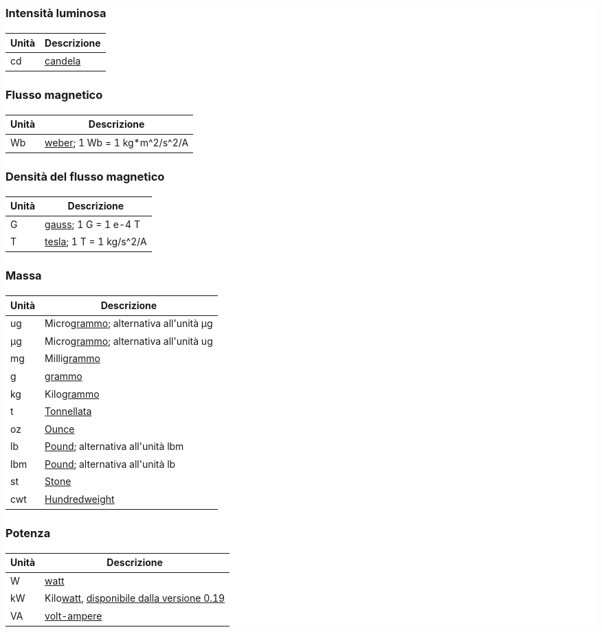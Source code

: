 ### Intensità luminosa

| Unità | Descrizione |
| --- | --- |
| cd | [candela](https://en.wikipedia.org/wiki/Candela) |

### Flusso magnetico

| Unità | Descrizione |
| --- | --- |
| Wb | [weber](https://en.wikipedia.org/wiki/Weber_(unit)); 1 Wb = 1 kg\*m^2/s^2/A |

### Densità del flusso magnetico

| Unità | Descrizione |
| --- | --- |
| G | [gauss](https://en.wikipedia.org/wiki/Gauss_(unit)); 1 G = 1 e-4 T |
| T | [tesla](https://en.wikipedia.org/wiki/Tesla_(unit)); 1 T = 1 kg/s^2/A |

### Massa

| Unità | Descrizione |
| --- | --- |
| ug | Micro[grammo](https://it.wikipedia.org/wiki/Grammo); alternativa all'unità µg |
| µg | Micro[grammo](https://it.wikipedia.org/wiki/Grammo); alternativa all'unità ug |
| mg | Milli[grammo](https://it.wikipedia.org/wiki/Grammo) |
| g | [grammo](https://it.wikipedia.org/wiki/Grammo) |
| kg | Kilo[grammo](https://it.wikipedia.org/wiki/Grammo) |
| t | [Tonnellata](https://it.wikipedia.org/wiki/Tonnellata) |
| oz | [Ounce](https://en.wikipedia.org/wiki/Ounce) |
| lb | [Pound](https://en.wikipedia.org/wiki/Pound_(mass)); alternativa all'unità lbm |
| lbm | [Pound](https://en.wikipedia.org/wiki/Pound_(mass)); alternativa all'unità lb |
| st | [Stone](https://en.wikipedia.org/wiki/Stone_(weight)) |
| cwt | [Hundredweight](https://en.wikipedia.org/wiki/Hundredweight) |

### Potenza

| Unità | Descrizione |
| --- | --- |
| W | [watt](https://en.wikipedia.org/wiki/Watt) |
| kW | Kilo[watt](https://en.wikipedia.org/wiki/Watt), [disponibile dalla versione 0.19](/Release_notes_0.19/it "Release notes 0.19/it") |
| VA | [volt-ampere](https://en.wikipedia.org/wiki/Volt-ampere) |
